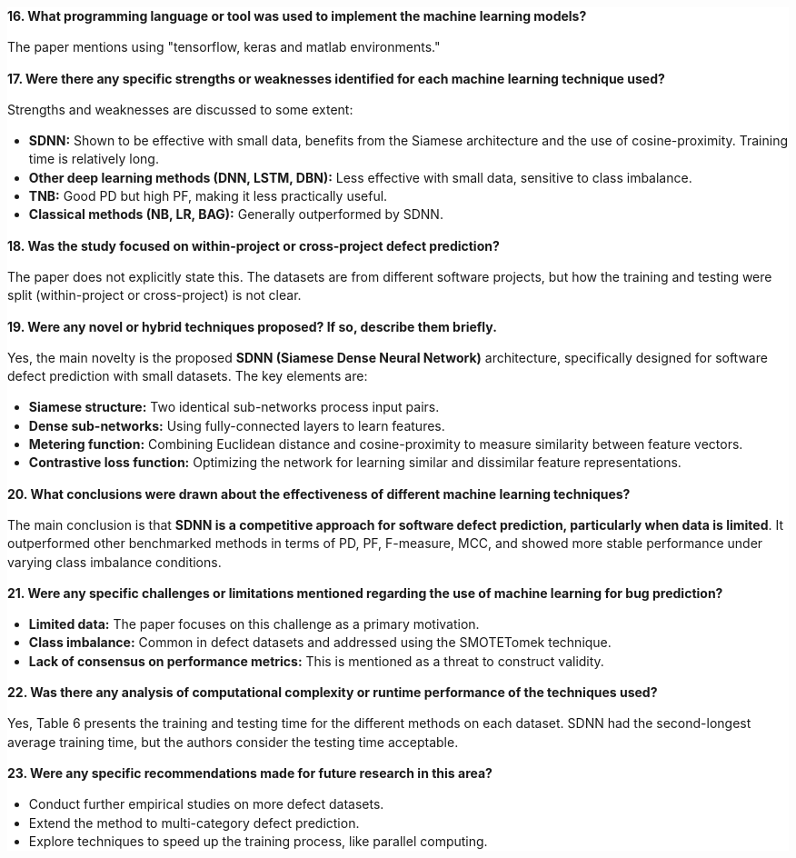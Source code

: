 **16. What programming language or tool was used to implement the machine learning models?**

The paper mentions using "tensorflow, keras and matlab environments."

**17. Were there any specific strengths or weaknesses identified for each machine learning technique used?**

Strengths and weaknesses are discussed to some extent:

* **SDNN:** Shown to be effective with small data, benefits from the Siamese architecture and the use of cosine-proximity. Training time is relatively long. 
* **Other deep learning methods (DNN, LSTM, DBN):** Less effective with small data, sensitive to class imbalance. 
* **TNB:** Good PD but high PF, making it less practically useful.
* **Classical methods (NB, LR, BAG):** Generally outperformed by SDNN.

**18. Was the study focused on within-project or cross-project defect prediction?**

The paper does not explicitly state this. The datasets are from different software projects, but how the training and testing were split (within-project or cross-project) is not clear.

**19. Were any novel or hybrid techniques proposed? If so, describe them briefly.**

Yes, the main novelty is the proposed **SDNN (Siamese Dense Neural Network)** architecture, specifically designed for software defect prediction with small datasets. The key elements are:

* **Siamese structure:** Two identical sub-networks process input pairs.
* **Dense sub-networks:** Using fully-connected layers to learn features.
* **Metering function:** Combining Euclidean distance and cosine-proximity to measure similarity between feature vectors.
* **Contrastive loss function:** Optimizing the network for learning similar and dissimilar feature representations. 

**20. What conclusions were drawn about the effectiveness of different machine learning techniques?**

The main conclusion is that **SDNN is a competitive approach for software defect prediction, particularly when data is limited**. It outperformed other benchmarked methods in terms of PD, PF, F-measure, MCC, and showed more stable performance under varying class imbalance conditions. 

**21. Were any specific challenges or limitations mentioned regarding the use of machine learning for bug prediction?**

* **Limited data:** The paper focuses on this challenge as a primary motivation.
* **Class imbalance:** Common in defect datasets and addressed using the SMOTETomek technique.
* **Lack of consensus on performance metrics:** This is mentioned as a threat to construct validity. 

**22. Was there any analysis of computational complexity or runtime performance of the techniques used?**

Yes, Table 6 presents the training and testing time for the different methods on each dataset. SDNN had the second-longest average training time, but the authors consider the testing time acceptable. 

**23. Were any specific recommendations made for future research in this area?**

* Conduct further empirical studies on more defect datasets.
* Extend the method to multi-category defect prediction.
* Explore techniques to speed up the training process, like parallel computing. 
